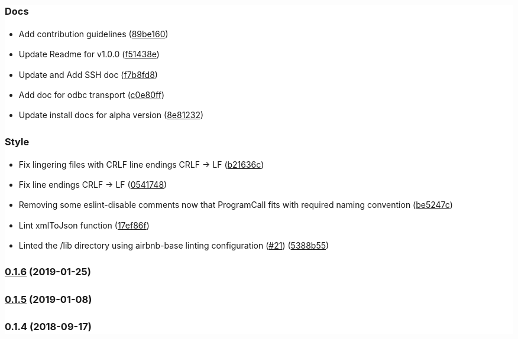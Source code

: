 ### Docs

* Add contribution guidelines ([89be160](https://github.com/IBM/nodejs-itoolkit/pull/38/commits/89be160344863dfd0509ea188cb1dc6d743625ad))

* Update Readme for v1.0.0  ([f51438e](https://github.com/IBM/nodejs-itoolkit/commit/f51438e21c1d1756f6105ec70b99f3aa22903c08))

* Update and Add SSH doc ([f7b8fd8](https://github.com/IBM/nodejs-itoolkit/commit/f7b8fd8d3c876765b9d8e027bb0816745dd9b18c))

* Add doc for odbc transport ([c0e80ff](https://github.com/IBM/nodejs-itoolkit/commit/c0e80ff110e48c8d51e1b95c65b82682150e0a99))

* Update install docs for alpha version  ([8e81232](https://github.com/IBM/nodejs-itoolkit/commit/8e812324de0630f1de04e87eb0ae339a77ec22a5))

### Style

* Fix lingering files with CRLF line endings CRLF -> LF ([b21636c](https://github.com/IBM/nodejs-itoolkit/commit/b21636c4398c8c242bad278a3901d23991dd4f97))

* Fix line endings CRLF -> LF ([0541748](https://github.com/IBM/nodejs-itoolkit/commit/0541748c7c04c3e44ae1b2138bc0a74236c03986))

* Removing some eslint-disable comments now that ProgramCall fits with required naming convention ([be5247c](https://github.com/IBM/nodejs-itoolkit/commit/be5247c8e2fcd66d6b4026930c3bd3a7c778453e))

* Lint xmlToJson function ([17ef86f](https://github.com/IBM/nodejs-itoolkit/commit/17ef86f987b1056c8e325d73edfd5c5bada88dcc))

* Linted the /lib directory using airbnb-base linting configuration ([#21](https://github.com/IBM/nodejs-itoolkit/issues/21)) ([5388b55](https://github.com/IBM/nodejs-itoolkit/commit/5388b55dc0f0510b8f2570b6ea327d6853206fb1))

### [0.1.6](https://github.com/IBM/nodejs-itoolkit/compare/0.1.5...0.1.6) (2019-01-25)

### [0.1.5](https://github.com/IBM/nodejs-itoolkit/compare/0.1.4...0.1.5) (2019-01-08)

### 0.1.4 (2018-09-17)

